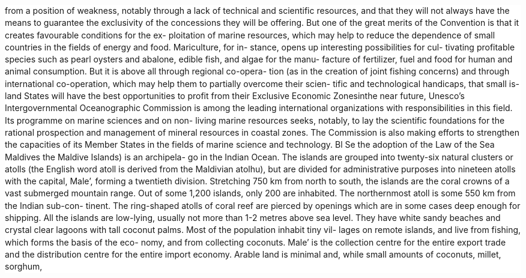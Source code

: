 from a position of weakness, notably through a 
lack of technical and scientific resources, and 
that they will not always have the means to 
guarantee the exclusivity of the concessions 
they will be offering. 
But one of the great merits of the Convention is 
that it creates favourable conditions for the ex- 
ploitation of marine resources, which may help to 
reduce the dependence of small countries in the 
fields of energy and food. Mariculture, for in- 
stance, opens up interesting possibilities for cul- 
tivating profitable species such as pearl oysters 
and abalone, edible fish, and algae for the manu- 
facture of fertilizer, fuel and food for human and 
animal consumption. 
But it is above all through regional co-opera- 
tion (as in the creation of joint fishing concerns) 
and through international co-operation, which 
may help them to partially overcome their scien- 
tific and technological handicaps, that small is- 
land States will have the best opportunities to 
profit from their Exclusive Economic Zonesinthe 
near future, 
Unesco’s Intergovernmental Oceanographic 
Commission is among the leading international 
organizations with responsibilities in this field. Its 
programme on marine sciences and on non- 
living marine resources seeks, notably, to lay the 
scientific foundations for the rational prospection 
and management of mineral resources in coastal 
zones. The Commission is also making efforts to 
strengthen the capacities of its Member States in 
the fields of marine science and technology. Bl 
Se the adoption of the Law of the Sea Maldives 
the Maldive Islands) is an archipela- 
go in the Indian Ocean. The islands 
are grouped into twenty-six natural clusters 
or atolls (the English word atoll is derived 
from the Maldivian atolhu), but are divided 
for administrative purposes into nineteen 
atolls with the capital, Male’, forming a 
twentieth division. Stretching 750 km from 
north to south, the islands are the coral 
crowns of a vast submerged mountain 
range. Out of some 1,200 islands, only 200 
are inhabited. The northernmost atoll is 
some 550 km from the Indian sub-con- 
tinent. 
The ring-shaped atolls of coral reef are 
pierced by openings which are in some cases 
deep enough for shipping. All the islands 
are low-lying, usually not more than 1-2 
metres above sea level. They have white 
sandy beaches and crystal clear lagoons 
with tall coconut palms. 
Most of the population inhabit tiny vil- 
lages on remote islands, and live from 
fishing, which forms the basis of the eco- 
nomy, and from collecting coconuts. Male’ 
is the collection centre for the entire export 
trade and the distribution centre for the 
entire import economy. 
Arable land is minimal and, while small 
amounts of coconuts, millet, sorghum, 